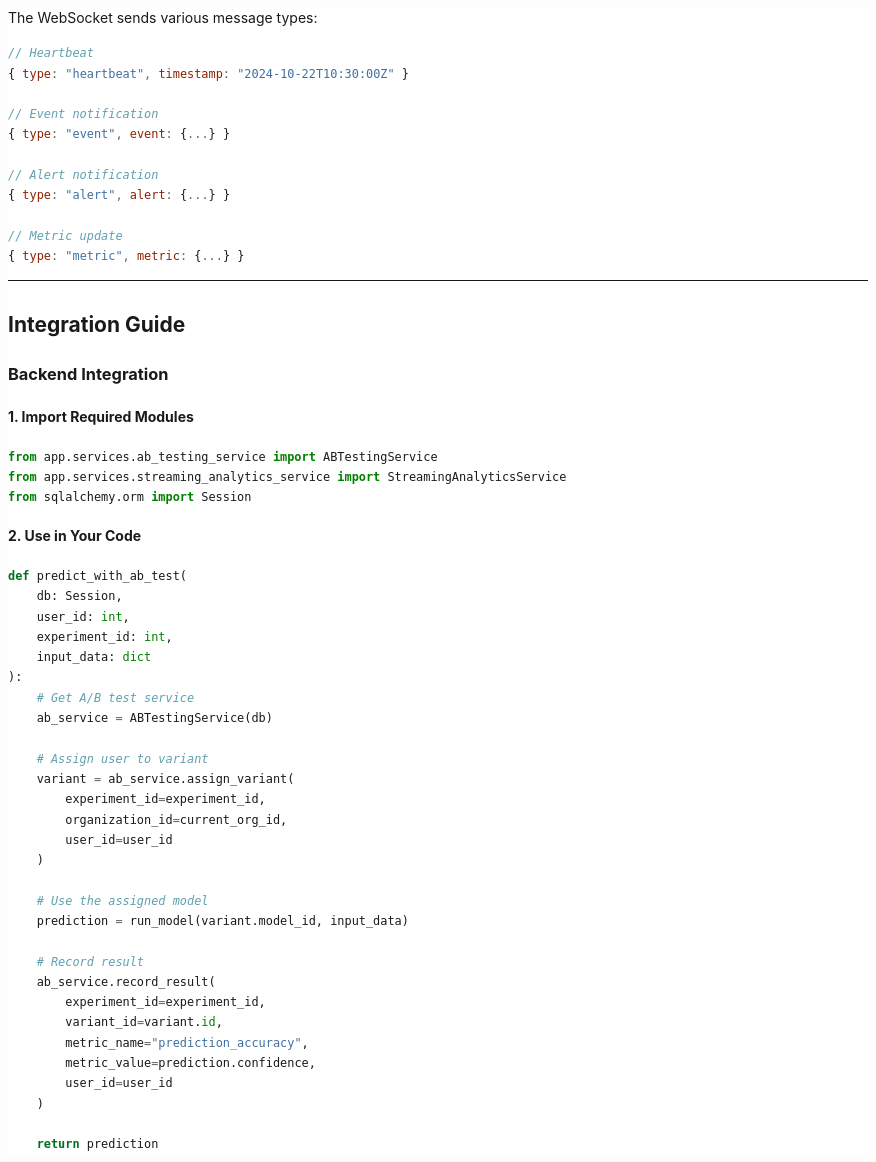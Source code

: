 The WebSocket sends various message types:

```javascript
// Heartbeat
{ type: "heartbeat", timestamp: "2024-10-22T10:30:00Z" }

// Event notification
{ type: "event", event: {...} }

// Alert notification
{ type: "alert", alert: {...} }

// Metric update
{ type: "metric", metric: {...} }
```

---

## Integration Guide

### Backend Integration

#### 1. Import Required Modules

```python
from app.services.ab_testing_service import ABTestingService
from app.services.streaming_analytics_service import StreamingAnalyticsService
from sqlalchemy.orm import Session
```

#### 2. Use in Your Code

```python
def predict_with_ab_test(
    db: Session,
    user_id: int,
    experiment_id: int,
    input_data: dict
):
    # Get A/B test service
    ab_service = ABTestingService(db)
    
    # Assign user to variant
    variant = ab_service.assign_variant(
        experiment_id=experiment_id,
        organization_id=current_org_id,
        user_id=user_id
    )
    
    # Use the assigned model
    prediction = run_model(variant.model_id, input_data)
    
    # Record result
    ab_service.record_result(
        experiment_id=experiment_id,
        variant_id=variant.id,
        metric_name="prediction_accuracy",
        metric_value=prediction.confidence,
        user_id=user_id
    )
    
    return prediction
```
